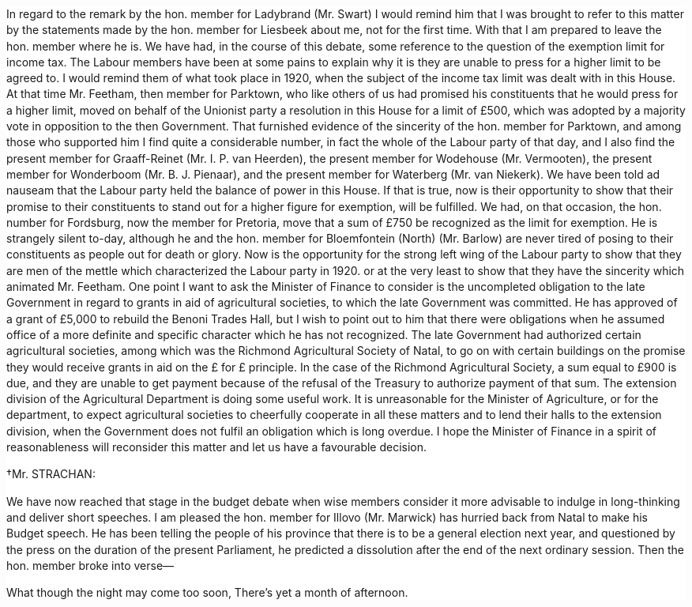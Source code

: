 <p>In regard to the remark by the hon. member for Ladybrand (Mr. Swart) I would remind him that I was brought to refer to this matter by the statements made by the hon. member for Liesbeek about me, not for the first time. With that I am prepared to leave the hon. member where he is. We have had, in the course of this debate, some reference to the question of the exemption limit for income tax. The Labour members have been at some pains to explain why it is they are unable to press for a higher limit to be agreed to. I would remind them of what took place in 1920, when the subject of the income tax limit was dealt with in this House. At that time Mr. Feetham, then member for Parktown, who like others of us had promised his constituents that he would press for a higher limit, moved on behalf of the Unionist party a resolution in this House for a limit of £500, which was adopted by a majority vote in opposition to the then Government. That furnished evidence of the sincerity of the hon. member for Parktown, and among those who supported him I find quite a considerable number, in fact the whole of the Labour party of that day, and I also find the present member for Graaff-Reinet (Mr. I. P. van Heerden), the present member for Wodehouse (Mr. Vermooten), the present member for Wonderboom (Mr. B. J. Pienaar), and the present member for Waterberg (Mr. van Niekerk). We have been told ad nauseam that the Labour party held the balance of power in this House. If that is true, now is their opportunity to show that their promise to their constituents to stand out for a higher figure for exemption, will be fulfilled. We had, on that occasion, the hon. number for Fordsburg, now the member for Pretoria, move that a sum of £750 be recognized as the limit for exemption. He is strangely silent to-day, although he and the hon. member for Bloemfontein (North) (Mr. Barlow) are never tired of posing to their constituents as people out for death or glory. Now is the opportunity for the strong left wing of the Labour party to show that they are men of the mettle which characterized the Labour party in 1920. or at the very least to show that they have the sincerity which animated Mr. Feetham. One point I want to ask the Minister of Finance to consider is the uncompleted obligation to the late Government in regard to grants in aid of agricultural societies, to which the late Government was committed. He has approved of a grant of £5,000 to rebuild the Benoni Trades Hall, but I wish to point out to him that there were obligations when he assumed office of a more definite and specific character which he has not recognized. The late Government had authorized certain agricultural societies, among which was the Richmond Agricultural Society of Natal, to go on with certain buildings on the promise they would receive grants in aid on the £ for £ principle. In the case of the Richmond Agricultural Society, a sum equal to £900 is due, and they are unable to get payment because of the refusal of the Treasury to authorize payment of that sum. The extension division of the Agricultural Department is doing some useful work. It is unreasonable for the Minister of Agriculture, or for the department, to expect agricultural societies to cheerfully cooperate in all these matters and to lend their halls to the extension division, when the Government does not fulfil an obligation which is long overdue. I hope the Minister of Finance in a spirit of reasonableness will reconsider this matter and let us have a favourable decision.</p>

</speech>

<speech by="#strachan">

<from>&#x2020;Mr. <person refersTo="hansard_za">STRACHAN</person>:</from>

<p>We have now reached that stage in the budget debate when wise members consider it more advisable to indulge in long-thinking and deliver short speeches. I am pleased the hon. member for Illovo (Mr. Marwick) has hurried back from Natal to make his Budget speech. He has been telling the people of his province that there is to be a general election next year, and questioned by the press on the duration of the present Parliament, he predicted a dissolution after the end of the next ordinary session. Then the hon. member broke into verse&#x2014;</p>

<block name="quote">What though the night may come too soon, There&#x2019;s yet a month of afternoon.</block>

</speech>
